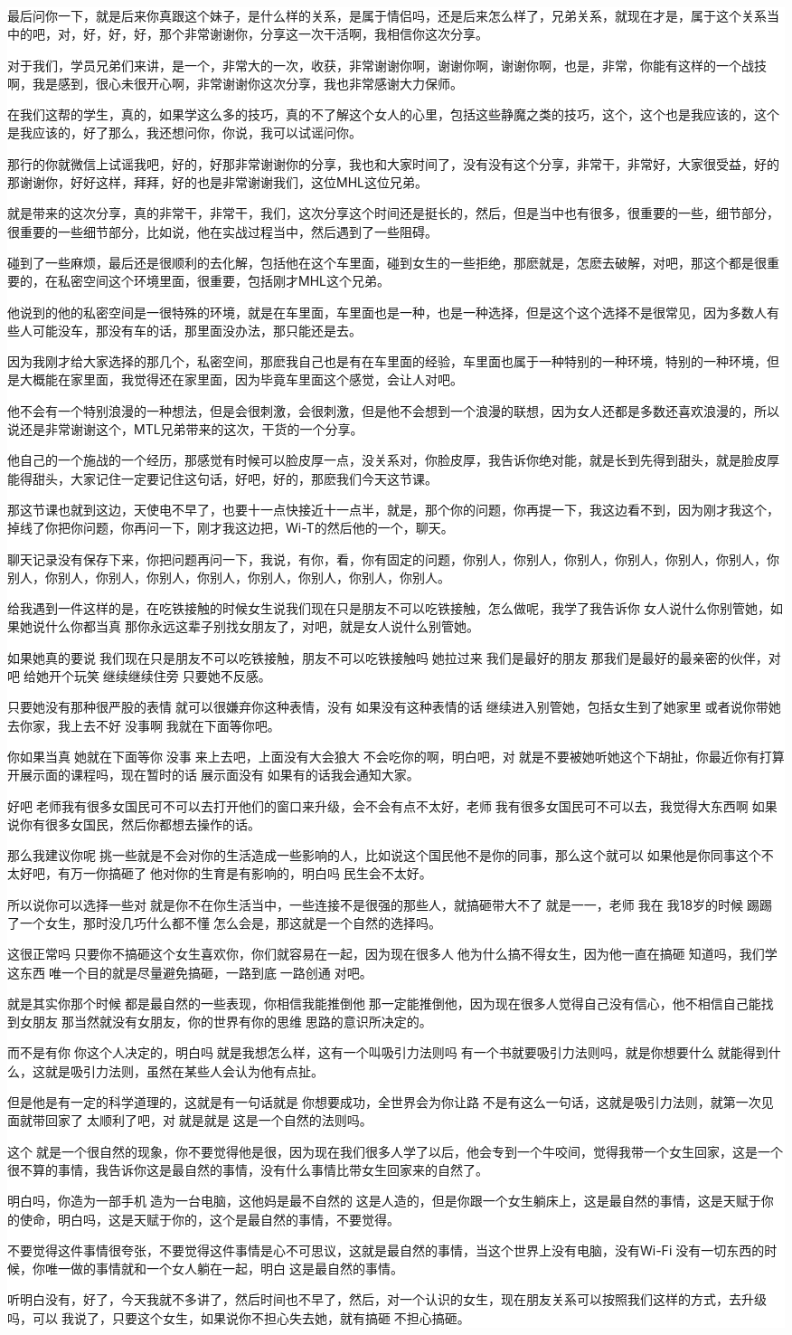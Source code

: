 最后问你一下，就是后来你真跟这个妹子，是什么样的关系，是属于情侣吗，还是后来怎么样了，兄弟关系，就现在才是，属于这个关系当中的吧，对，好，好，好，那个非常谢谢你，分享这一次干活啊，我相信你这次分享。

对于我们，学员兄弟们来讲，是一个，非常大的一次，收获，非常谢谢你啊，谢谢你啊，谢谢你啊，也是，非常，你能有这样的一个战技啊，我是感到，很心未很开心啊，非常谢谢你这次分享，我也非常感谢大力保师。

在我们这帮的学生，真的，如果学这么多的技巧，真的不了解这个女人的心里，包括这些静魔之类的技巧，这个，这个也是我应该的，这个是我应该的，好了那么，我还想问你，你说，我可以试谣问你。

那行的你就微信上试谣我吧，好的，好那非常谢谢你的分享，我也和大家时间了，没有没有这个分享，非常干，非常好，大家很受益，好的那谢谢你，好好这样，拜拜，好的也是非常谢谢我们，这位MHL这位兄弟。

就是带来的这次分享，真的非常干，非常干，我们，这次分享这个时间还是挺长的，然后，但是当中也有很多，很重要的一些，细节部分，很重要的一些细节部分，比如说，他在实战过程当中，然后遇到了一些阻碍。

碰到了一些麻烦，最后还是很顺利的去化解，包括他在这个车里面，碰到女生的一些拒绝，那麽就是，怎麽去破解，对吧，那这个都是很重要的，在私密空间这个环境里面，很重要，包括刚才MHL这个兄弟。

他说到的他的私密空间是一很特殊的环境，就是在车里面，车里面也是一种，也是一种选择，但是这个这个选择不是很常见，因为多数人有些人可能没车，那没有车的话，那里面没办法，那只能还是去。

因为我刚才给大家选择的那几个，私密空间，那麽我自己也是有在车里面的经验，车里面也属于一种特别的一种环境，特别的一种环境，但是大概能在家里面，我觉得还在家里面，因为毕竟车里面这个感觉，会让人对吧。

他不会有一个特别浪漫的一种想法，但是会很刺激，会很刺激，但是他不会想到一个浪漫的联想，因为女人还都是多数还喜欢浪漫的，所以说还是非常谢谢这个，MTL兄弟带来的这次，干货的一个分享。

他自己的一个施战的一个经历，那感觉有时候可以脸皮厚一点，没关系对，你脸皮厚，我告诉你绝对能，就是长到先得到甜头，就是脸皮厚能得甜头，大家记住一定要记住这句话，好吧，好的，那麽我们今天这节课。

那这节课也就到这边，天使电不早了，也要十一点快接近十一点半，就是，那个你的问题，你再提一下，我这边看不到，因为刚才我这个，掉线了你把你问题，你再问一下，刚才我这边把，Wi-T的然后他的一个，聊天。

聊天记录没有保存下来，你把问题再问一下，我说，有你，看，你有固定的问题，你别人，你别人，你别人，你别人，你别人，你别人，你别人，你别人，你别人，你别人，你别人，你别人，你别人，你别人，你别人。

给我遇到一件这样的是，在吃铁接触的时候女生说我们现在只是朋友不可以吃铁接触，怎么做呢，我学了我告诉你 女人说什么你别管她，如果她说什么你都当真 那你永远这辈子别找女朋友了，对吧，就是女人说什么别管她。

如果她真的要说 我们现在只是朋友不可以吃铁接触，朋友不可以吃铁接触吗 她拉过来 我们是最好的朋友 那我们是最好的最亲密的伙伴，对吧 给她开个玩笑 继续继续住旁 只要她不反感。

只要她没有那种很严股的表情 就可以很嫌弃你这种表情，没有 如果没有这种表情的话 继续进入别管她，包括女生到了她家里 或者说你带她去你家，我上去不好 没事啊 我就在下面等你吧。

你如果当真 她就在下面等你 没事 来上去吧，上面没有大会狼大 不会吃你的啊，明白吧，对 就是不要被她听她这个下胡扯，你最近你有打算开展示面的课程吗，现在暂时的话 展示面没有 如果有的话我会通知大家。

好吧 老师我有很多女国民可不可以去打开他们的窗口来升级，会不会有点不太好，老师 我有很多女国民可不可以去，我觉得大东西啊 如果说你有很多女国民，然后你都想去操作的话。

那么我建议你呢 挑一些就是不会对你的生活造成一些影响的人，比如说这个国民他不是你的同事，那么这个就可以 如果他是你同事这个不太好吧，有万一你搞砸了 他对你的生育是有影响的，明白吗 民生会不太好。

所以说你可以选择一些对 就是你不在你生活当中，一些连接不是很强的那些人，就搞砸带大不了 就是一一，老师 我在 我18岁的时候 踢踢了一个女生，那时没几巧什么都不懂 怎么会是，那这就是一个自然的选择吗。

这很正常吗 只要你不搞砸这个女生喜欢你，你们就容易在一起，因为现在很多人 他为什么搞不得女生，因为他一直在搞砸 知道吗，我们学这东西 唯一个目的就是尽量避免搞砸，一路到底 一路创通 对吧。

就是其实你那个时候 都是最自然的一些表现，你相信我能推倒他 那一定能推倒他，因为现在很多人觉得自己没有信心，他不相信自己能找到女朋友 那当然就没有女朋友，你的世界有你的思维 思路的意识所决定的。

而不是有你 你这个人决定的，明白吗 就是我想怎么样，这有一个叫吸引力法则吗 有一个书就要吸引力法则吗，就是你想要什么 就能得到什么，这就是吸引力法则，虽然在某些人会认为他有点扯。

但是他是有一定的科学道理的，这就是有一句话就是 你想要成功，全世界会为你让路 不是有这么一句话，这就是吸引力法则，就第一次见面就带回家了 太顺利了吧，对 就是就是 这是一个自然的法则吗。

这个 就是一个很自然的现象，你不要觉得他是很，因为现在我们很多人学了以后，他会专到一个牛咬间，觉得我带一个女生回家，这是一个很不算的事情，我告诉你这是最自然的事情，没有什么事情比带女生回家来的自然了。

明白吗，你造为一部手机 造为一台电脑，这他妈是最不自然的 这是人造的，但是你跟一个女生躺床上，这是最自然的事情，这是天赋于你的使命，明白吗，这是天赋于你的，这个是最自然的事情，不要觉得。

不要觉得这件事情很夸张，不要觉得这件事情是心不可思议，这就是最自然的事情，当这个世界上没有电脑，没有Wi-Fi 没有一切东西的时候，你唯一做的事情就和一个女人躺在一起，明白 这是最自然的事情。

听明白没有，好了，今天我就不多讲了，然后时间也不早了，然后，对一个认识的女生，现在朋友关系可以按照我们这样的方式，去升级吗，可以 我说了，只要这个女生，如果说你不担心失去她，就有搞砸 不担心搞砸。

